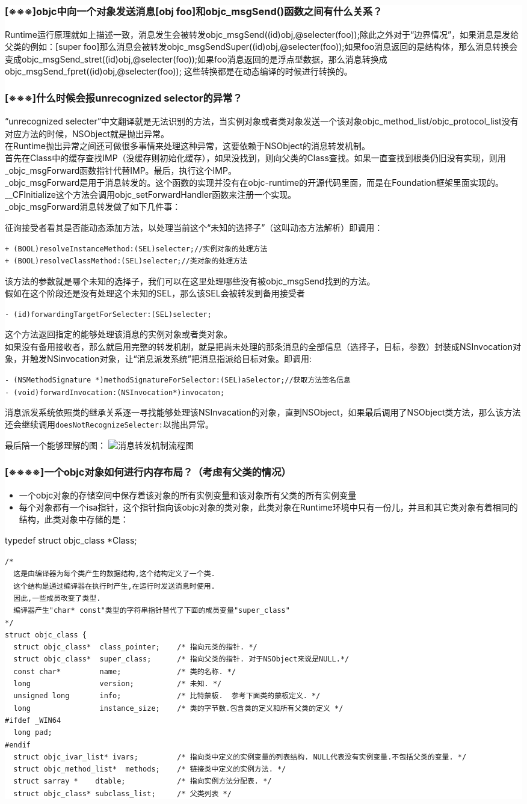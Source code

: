 ### [※※※]objc中向一个对象发送消息[obj foo]和objc_msgSend()函数之间有什么关系？

Runtime运行原理就如上描述一致，消息发生会被转发objc_msgSend((id)obj,@selecter(foo));除此之外对于“边界情况”，如果消息是发给父类的例如：[super foo]那么消息会被转发objc_msgSendSuper((id)obj,@selecter(foo));如果foo消息返回的是结构体，那么消息转换会变成objc_msgSend_stret((id)obj,@selecter(foo));如果foo消息返回的是浮点型数据，那么消息转换成objc_msgSend_fpret((id)obj,@selecter(foo));
这些转换都是在动态编译的时候进行转换的。


### [※※※]什么时候会报unrecognized selector的异常？

“unrecognized selecter”中文翻译就是无法识别的方法，当实例对象或者类对象发送一个该对象objc_method_list/objc_protocol_list没有对应方法的时候，NSObject就是抛出异常。<br/>
在Runtime抛出异常之间还可做很多事情来处理这种异常，这要依赖于NSObject的消息转发机制。<br/>
首先在Class中的缓存查找IMP（没缓存则初始化缓存），如果没找到，则向父类的Class查找。如果一直查找到根类仍旧没有实现，则用_objc_msgForward函数指针代替IMP。最后，执行这个IMP。<br/>
_objc_msgForward是用于消息转发的。这个函数的实现并没有在objc-runtime的开源代码里面，而是在Foundation框架里面实现的。__CFInitialize这个方法会调用objc_setForwardHandler函数来注册一个实现。<br/>
_objc_msgForward消息转发做了如下几件事：

征询接受者看其是否能动态添加方法，以处理当前这个“未知的选择子”（这叫动态方法解析）即调用：

	+ (BOOL)resolveInstanceMethod:(SEL)selecter;//实例对象的处理方法
	+ (BOOL)resolveClassMethod:(SEL)selecter;//类对象的处理方法	
该方法的参数就是哪个未知的选择子，我们可以在这里处理哪些没有被objc_msgSend找到的方法。<br/>
假如在这个阶段还是没有处理这个未知的SEL，那么该SEL会被转发到备用接受者
	
	- (id)forwardingTargetForSelecter:(SEL)selecter;
	
这个方法返回指定的能够处理该消息的实例对象或者类对象。<br/>
如果没有备用接收者，那么就启用完整的转发机制，就是把尚未处理的那条消息的全部信息（选择子，目标，参数）封装成NSInvocation对象，并触发NSinvocation对象，让“消息派发系统”把消息指派给目标对象。即调用:
	
	- (NSMethodSignature *)methodSignatureForSelector:(SEL)aSelector;//获取方法签名信息
	- (void)forwardInvocation:(NSInvocation*)invocaton;
	
消息派发系统依照类的继承关系逐一寻找能够处理该NSInvacation的对象，直到NSObject，如果最后调用了NSObject类方法，那么该方法还会继续调用`doesNotRecognizeSelecter:`以抛出异常。

最后陪一个能够理解的图：
![消息转发机制流程图](http://7xoo3c.com1.z0.glb.clouddn.com/blogmethod_forwarding.png "消息转发机制流程图")


### [※※※※]一个objc对象如何进行内存布局？（考虑有父类的情况）
* 一个objc对象的存储空间中保存着该对象的所有实例变量和该对象所有父类的所有实例变量
* 每个对象都有一个isa指针，这个指针指向该objc对象的类对象，此类对象在Runtime环境中只有一份儿，并且和其它类对象有着相同的结构，此类对象中存储的是：

typedef struct objc_class *Class;
	
	/*
	  这是由编译器为每个类产生的数据结构,这个结构定义了一个类.
	  这个结构是通过编译器在执行时产生,在运行时发送消息时使用.
	  因此,一些成员改变了类型.
	  编译器产生"char* const"类型的字符串指针替代了下面的成员变量"super_class"
	*/
	struct objc_class {
	  struct objc_class*  class_pointer;    /* 指向元类的指针. */
	  struct objc_class*  super_class;      /* 指向父类的指针. 对于NSObject来说是NULL.*/
	  const char*         name;             /* 类的名称. */
	  long                version;          /* 未知. */
	  unsigned long       info;             /* 比特蒙板.  参考下面类的蒙板定义. */
	  long                instance_size;    /* 类的字节数.包含类的定义和所有父类的定义 */
	#ifdef _WIN64
	  long pad;
	#endif
	  struct objc_ivar_list* ivars;         /* 指向类中定义的实例变量的列表结构. NULL代表没有实例变量.不包括父类的变量. */
	  struct objc_method_list*  methods;    /* 链接类中定义的实例方法. */
	  struct sarray *    dtable;            /* 指向实例方法分配表. */
	  struct objc_class* subclass_list;     /* 父类列表 */